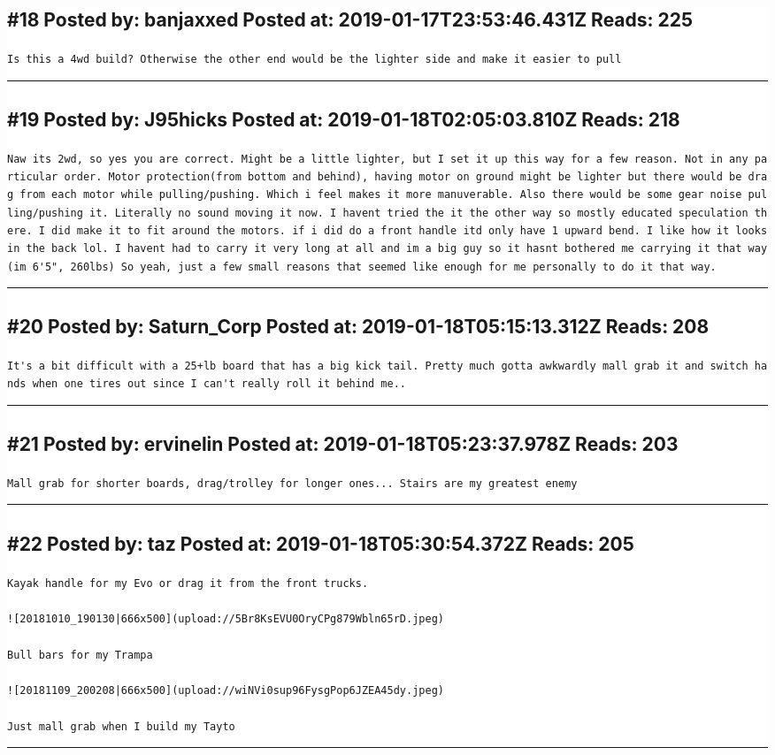 ## \#18 Posted by: banjaxxed Posted at: 2019-01-17T23:53:46.431Z Reads: 225

```
Is this a 4wd build? Otherwise the other end would be the lighter side and make it easier to pull
```

---
## \#19 Posted by: J95hicks Posted at: 2019-01-18T02:05:03.810Z Reads: 218

```
Naw its 2wd, so yes you are correct. Might be a little lighter, but I set it up this way for a few reason. Not in any particular order. Motor protection(from bottom and behind), having motor on ground might be lighter but there would be drag from each motor while pulling/pushing. Which i feel makes it more manuverable. Also there would be some gear noise pulling/pushing it. Literally no sound moving it now. I havent tried the it the other way so mostly educated speculation there. I did make it to fit around the motors. if i did do a front handle itd only have 1 upward bend. I like how it looks in the back lol. I havent had to carry it very long at all and im a big guy so it hasnt bothered me carrying it that way(im 6'5", 260lbs) So yeah, just a few small reasons that seemed like enough for me personally to do it that way.
```

---
## \#20 Posted by: Saturn_Corp Posted at: 2019-01-18T05:15:13.312Z Reads: 208

```
It's a bit difficult with a 25+lb board that has a big kick tail. Pretty much gotta awkwardly mall grab it and switch hands when one tires out since I can't really roll it behind me..
```

---
## \#21 Posted by: ervinelin Posted at: 2019-01-18T05:23:37.978Z Reads: 203

```
Mall grab for shorter boards, drag/trolley for longer ones... Stairs are my greatest enemy
```

---
## \#22 Posted by: taz Posted at: 2019-01-18T05:30:54.372Z Reads: 205

```
Kayak handle for my Evo or drag it from the front trucks.

![20181010_190130|666x500](upload://5Br8KsEVU0OryCPg879Wbln65rD.jpeg) 

Bull bars for my Trampa

![20181109_200208|666x500](upload://wiNVi0sup96FysgPop6JZEA45dy.jpeg) 

Just mall grab when I build my Tayto
```

---